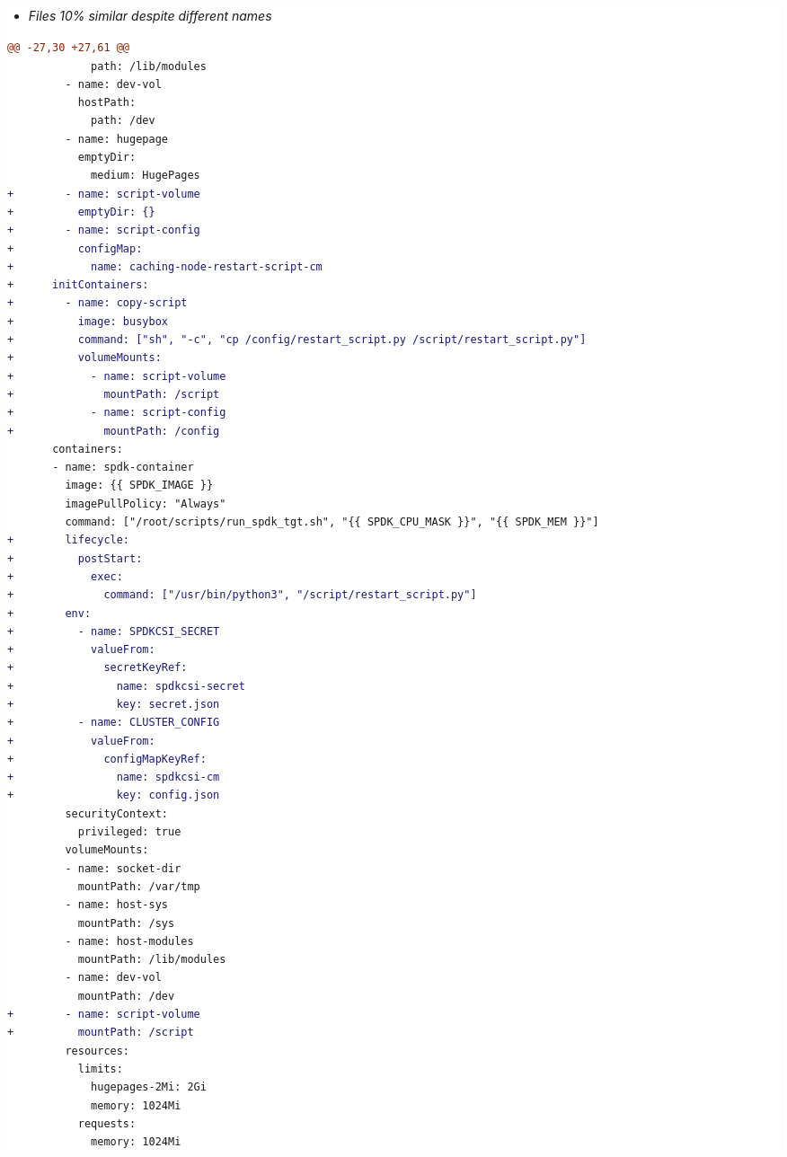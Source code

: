 * *Files 10% similar despite different names*

```diff
@@ -27,30 +27,61 @@
             path: /lib/modules
         - name: dev-vol
           hostPath:
             path: /dev
         - name: hugepage
           emptyDir:
             medium: HugePages
+        - name: script-volume
+          emptyDir: {}
+        - name: script-config
+          configMap:
+            name: caching-node-restart-script-cm
+      initContainers:
+        - name: copy-script
+          image: busybox
+          command: ["sh", "-c", "cp /config/restart_script.py /script/restart_script.py"]
+          volumeMounts:
+            - name: script-volume
+              mountPath: /script
+            - name: script-config
+              mountPath: /config
       containers:
       - name: spdk-container
         image: {{ SPDK_IMAGE }}
         imagePullPolicy: "Always"
         command: ["/root/scripts/run_spdk_tgt.sh", "{{ SPDK_CPU_MASK }}", "{{ SPDK_MEM }}"]
+        lifecycle:
+          postStart:
+            exec:
+              command: ["/usr/bin/python3", "/script/restart_script.py"]
+        env:
+          - name: SPDKCSI_SECRET
+            valueFrom:
+              secretKeyRef:
+                name: spdkcsi-secret
+                key: secret.json
+          - name: CLUSTER_CONFIG
+            valueFrom:
+              configMapKeyRef:
+                name: spdkcsi-cm
+                key: config.json
         securityContext:
           privileged: true
         volumeMounts:
         - name: socket-dir
           mountPath: /var/tmp
         - name: host-sys
           mountPath: /sys
         - name: host-modules
           mountPath: /lib/modules
         - name: dev-vol
           mountPath: /dev
+        - name: script-volume
+          mountPath: /script
         resources:
           limits:
             hugepages-2Mi: 2Gi
             memory: 1024Mi
           requests:
             memory: 1024Mi
```